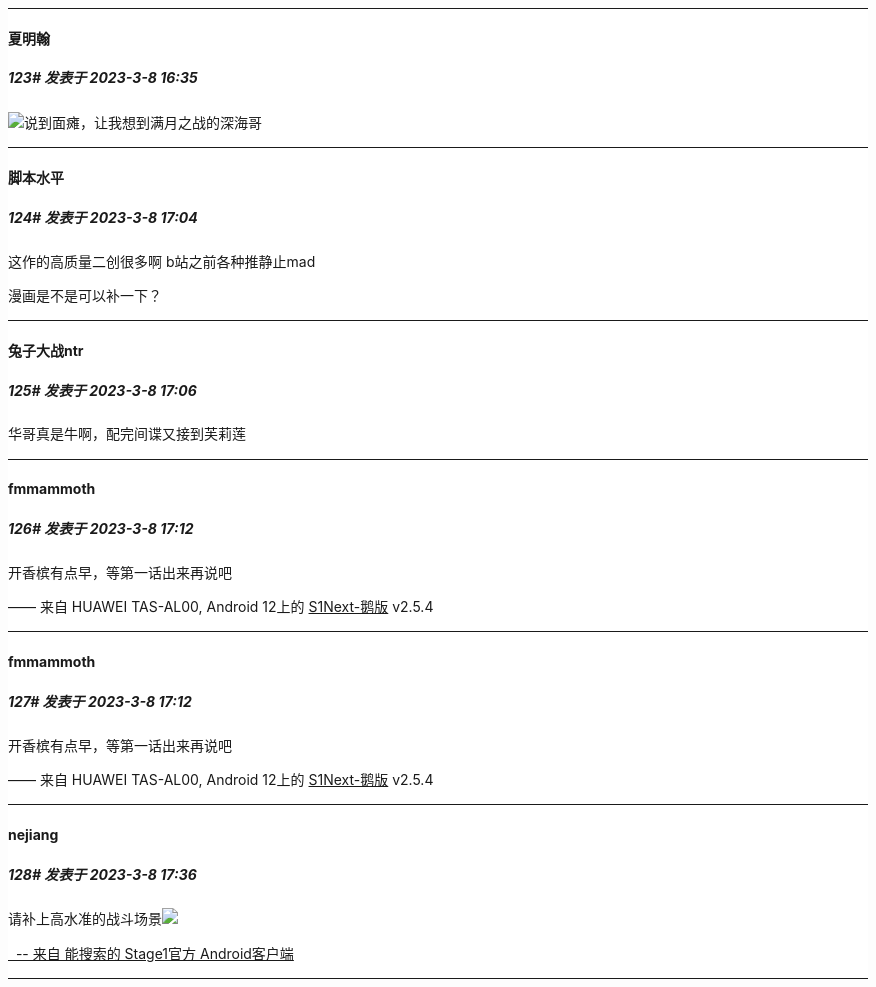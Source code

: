
*****

####  夏明翰  
##### 123#       发表于 2023-3-8 16:35

<img src="https://static.saraba1st.com/image/smiley/face2017/053.png" referrerpolicy="no-referrer">说到面瘫，让我想到满月之战的深海哥


*****

####  脚本水平  
##### 124#       发表于 2023-3-8 17:04

这作的高质量二创很多啊
b站之前各种推静止mad

漫画是不是可以补一下？

*****

####  兔子大战ntr  
##### 125#       发表于 2023-3-8 17:06

华哥真是牛啊，配完间谍又接到芙莉莲

*****

####  fmmammoth  
##### 126#       发表于 2023-3-8 17:12

开香槟有点早，等第一话出来再说吧

—— 来自 HUAWEI TAS-AL00, Android 12上的 [S1Next-鹅版](https://github.com/ykrank/S1-Next/releases) v2.5.4

*****

####  fmmammoth  
##### 127#       发表于 2023-3-8 17:12

开香槟有点早，等第一话出来再说吧

—— 来自 HUAWEI TAS-AL00, Android 12上的 [S1Next-鹅版](https://github.com/ykrank/S1-Next/releases) v2.5.4


*****

####  nejiang  
##### 128#       发表于 2023-3-8 17:36

请补上高水准的战斗场景<img src="https://static.saraba1st.com/image/smiley/face2017/074.png" referrerpolicy="no-referrer">

[  -- 来自 能搜索的 Stage1官方 Android客户端](https://www.coolapk.com/apk/140634)


*****
